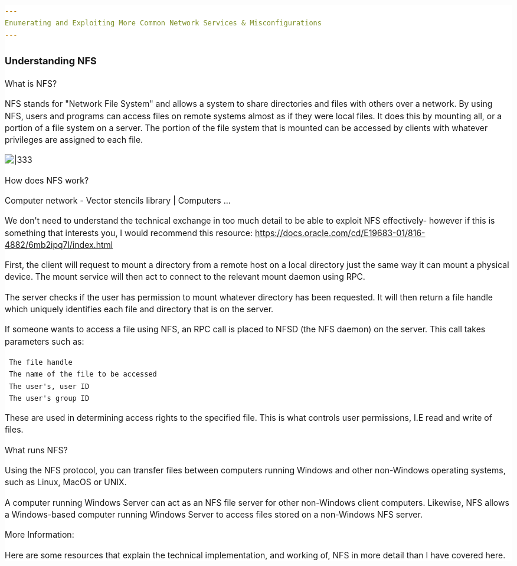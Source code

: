 ```yaml
---
Enumerating and Exploiting More Common Network Services & Misconfigurations
---
```


### Understanding NFS 

What is NFS?

NFS stands for "Network File System" and allows a system to share directories and files with others over a network. By using NFS, users and programs can access files on remote systems almost as if they were local files. It does this by mounting all, or a portion of a file system on a server. The portion of the file system that is mounted can be accessed by clients with whatever privileges are assigned to each file.

![|333](https://external-content.duckduckgo.com/iu/?u=https%3A%2F%2Fconceptdraw.com%2Fa468c4%2Fp26%2Fpreview%2F640%2Fpict--file-share-network---vector-stencils-library.png--diagram-flowchart-example.png&f=1&nofb=1)

How does NFS work?

Computer network - Vector stencils library | Computers ...

We don't need to understand the technical exchange in too much detail to be able to exploit NFS effectively- however if this is something that interests you, I would recommend this resource: https://docs.oracle.com/cd/E19683-01/816-4882/6mb2ipq7l/index.html

First, the client will request to mount a directory from a remote host on a local directory just the same way it can mount a physical device. The mount service will then act to connect to the relevant mount daemon using RPC.

The server checks if the user has permission to mount whatever directory has been requested. It will then return a file handle which uniquely identifies each file and directory that is on the server.

If someone wants to access a file using NFS, an RPC call is placed to NFSD (the NFS daemon) on the server. This call takes parameters such as:

     The file handle
     The name of the file to be accessed
     The user's, user ID
     The user's group ID

These are used in determining access rights to the specified file. This is what controls user permissions, I.E read and write of files.

What runs NFS?

Using the NFS protocol, you can transfer files between computers running Windows and other non-Windows operating systems, such as Linux, MacOS or UNIX.

A computer running Windows Server can act as an NFS file server for other non-Windows client computers. Likewise, NFS allows a Windows-based computer running Windows Server to access files stored on a non-Windows NFS server.

More Information:

Here are some resources that explain the technical implementation, and working of, NFS in more detail than I have covered here.
